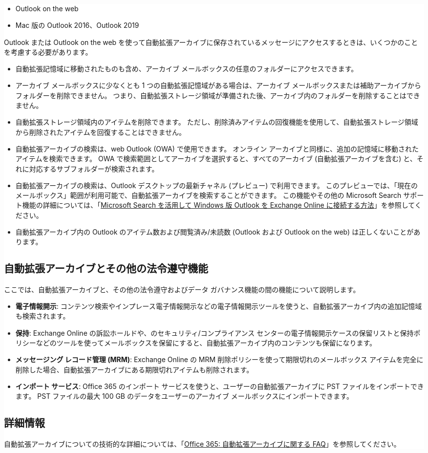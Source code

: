 - Outlook on the web

- Mac 版の Outlook 2016、Outlook 2019

Outlook または Outlook on the web を使って自動拡張アーカイブに保存されているメッセージにアクセスするときは、いくつかのことを考慮する必要があります。

- 自動拡張記憶域に移動されたものも含め、アーカイブ メールボックスの任意のフォルダーにアクセスできます。

- アーカイブ メールボックスに少なくとも 1 つの自動拡張記憶域がある場合は、アーカイブ メールボックスまたは補助アーカイブからフォルダーを削除できません。 つまり、自動拡張ストレージ領域が準備された後、アーカイブ内のフォルダーを削除することはできません。

- 自動拡張ストレージ領域内のアイテムを削除できます。 ただし、削除済みアイテムの回復機能を使用して、自動拡張ストレージ領域から削除されたアイテムを回復することはできません。

- 自動拡張アーカイブの検索は、web Outlook (OWA) で使用できます。 オンライン アーカイブと同様に、追加の記憶域に移動されたアイテムを検索できます。 OWA で検索範囲としてアーカイブを選択すると、すべてのアーカイブ (自動拡張アーカイブを含む) と、それに対応するサブフォルダーが検索されます。

- 自動拡張アーカイブの検索は、Outlook デスクトップの最新チャネル (プレビュー) で利用できます。 このプレビューでは、「現在のメールボックス」範囲が利用可能で、自動拡張アーカイブを検索することができます。 この機能やその他の Microsoft Search サポート機能の詳細については、「[Microsoft Search を活用して Windows 版 Outlook を Exchange Online に接続する方法](https://techcommunity.microsoft.com/t5/outlook-global-customer-service/how-outlook-for-windows-connected-to-exchange-online-utilizes/ba-p/1715045)」を参照してください。 

- 自動拡張アーカイブ内の Outlook のアイテム数および閲覧済み/未読数 (Outlook および Outlook on the web) は正しくないことがあります。

## <a name="auto-expanding-archiving-and-other-compliance-features"></a>自動拡張アーカイブとその他の法令遵守機能

ここでは、自動拡張アーカイブと、その他の法令遵守およびデータ ガバナンス機能の間の機能について説明します。

- **電子情報開示**: コンテンツ検索やインプレース電子情報開示などの電子情報開示ツールを使うと、自動拡張アーカイブ内の追加記憶域も検索されます。

- **保持**: Exchange Online の訴訟ホールドや、のセキュリティ/コンプライアンス センターの電子情報開示ケースの保留リストと保持ポリシーなどのツールを使ってメールボックスを保留にすると、自動拡張アーカイブ内のコンテンツも保留になります。

- **メッセージング レコード管理 (MRM)**: Exchange Online の MRM 削除ポリシーを使って期限切れのメールボックス アイテムを完全に削除した場合、自動拡張アーカイブにある期限切れアイテムも削除されます。

- **インポート サービス**: Office 365 のインポート サービスを使うと、ユーザーの自動拡張アーカイブに PST ファイルをインポートできます。 PST ファイルの最大 100 GB のデータをユーザーのアーカイブ メールボックスにインポートできます。

## <a name="more-information"></a>詳細情報

自動拡張アーカイブについての技術的な詳細については、「[Office 365: 自動拡張アーカイブに関する FAQ](https://techcommunity.microsoft.com/t5/exchange-team-blog/office-365-auto-expanding-archives-faq/ba-p/607784)」を参照してください。
